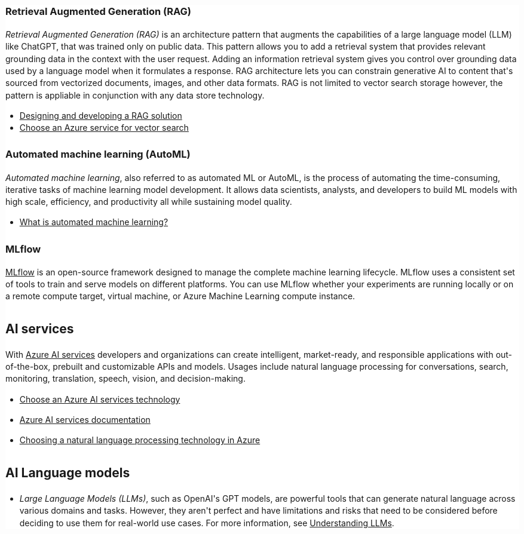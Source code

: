
### Retrieval Augmented Generation (RAG) 

*Retrieval Augmented Generation (RAG)* is an architecture pattern that augments the capabilities of a large language model (LLM) like ChatGPT, that was trained only on public data. This pattern allows you to add a retrieval system that provides relevant grounding data in the context with the user request. Adding an information retrieval system gives you control over grounding data used by a language model when it formulates a response. RAG architecture lets you can constrain generative AI to content that's sourced from vectorized documents, images, and other data formats. RAG is not limited to vector search storage however, the pattern is appliable in conjunction with any data store technology.

- [Designing and developing a RAG solution](/azure/architecture/ai-ml/guide/rag/rag-solution-design-and-evaluation-guide)
- [Choose an Azure service for vector search](/azure/architecture/guide/technology-choices/vector-search)

### Automated machine learning (AutoML)

*Automated machine learning*, also referred to as automated ML or AutoML, is the process of automating the time-consuming, iterative tasks of machine learning model development. It allows data scientists, analysts, and developers to build ML models with high scale, efficiency, and productivity all while sustaining model quality. 

- [What is automated machine learning?](/azure/machine-learning/concept-automated-ml)

### MLflow

[MLflow](https://www.mlflow.org/) is an open-source framework designed to manage the complete machine learning lifecycle. MLflow uses a consistent set of tools to train and serve models on different platforms. You can use MLflow whether your experiments are running locally or on a remote compute target, virtual machine, or Azure Machine Learning compute instance.



## AI services

With [Azure AI services](https://azure.microsoft.com/services/ai-services/) developers and organizations can create intelligent, market-ready, and responsible applications with out-of-the-box, prebuilt and customizable APIs and models. Usages include natural language processing for conversations, search, monitoring, translation, speech, vision, and decision-making.

- [Choose an Azure AI services technology](../data-guide/technology-choices/ai-services.md)

- [Azure AI services documentation](/azure/ai-services/what-are-ai-services)

- [Choosing a natural language processing technology in Azure](../data-guide/technology-choices/natural-language-processing.yml)


## AI Language models

- *Large Language Models (LLMs)*, such as OpenAI's GPT models, are powerful tools that can generate natural language across various domains and tasks. However, they aren't perfect and have limitations and risks that need to be considered before deciding to use them for real-world use cases. For more information, see [Understanding LLMs](/ai/playbook/technology-guidance/generative-ai/getting-started/use-case-recommend).

